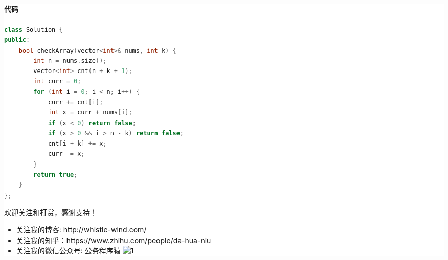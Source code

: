 #### 代码

```C++
class Solution {
public:
    bool checkArray(vector<int>& nums, int k) {
        int n = nums.size();
        vector<int> cnt(n + k + 1);
        int curr = 0;
        for (int i = 0; i < n; i++) {
            curr += cnt[i];
            int x = curr + nums[i];
            if (x < 0) return false;
            if (x > 0 && i > n - k) return false;
            cnt[i + k] += x;
            curr -= x;
        }
        return true;
    }
};
```


欢迎关注和打赏，感谢支持！

+ 关注我的博客: http://whistle-wind.com/
+ 关注我的知乎：https://www.zhihu.com/people/da-hua-niu
+ 关注我的微信公众号: 公务程序猿
  ![1](https://raw.githubusercontent.com/mike-box/pic/main/202210080853104.png)